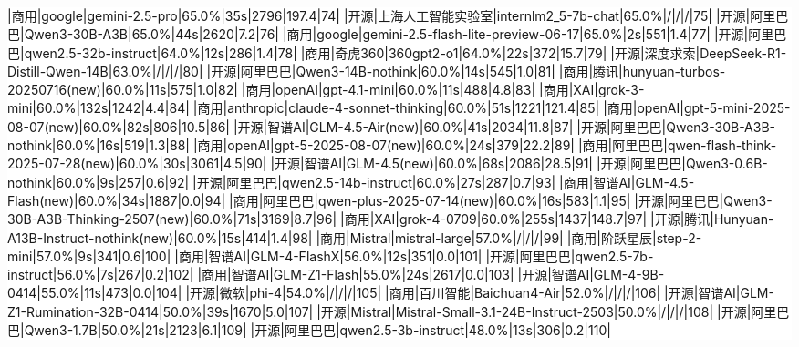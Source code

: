 |商用|google|gemini-2.5-pro|65.0%|35s|2796|197.4|74|
|开源|上海人工智能实验室|internlm2_5-7b-chat|65.0%|/|/|/|75|
|开源|阿里巴巴|Qwen3-30B-A3B|65.0%|44s|2620|7.2|76|
|商用|google|gemini-2.5-flash-lite-preview-06-17|65.0%|2s|551|1.4|77|
|开源|阿里巴巴|qwen2.5-32b-instruct|64.0%|12s|286|1.4|78|
|商用|奇虎360|360gpt2-o1|64.0%|22s|372|15.7|79|
|开源|深度求索|DeepSeek-R1-Distill-Qwen-14B|63.0%|/|/|/|80|
|开源|阿里巴巴|Qwen3-14B-nothink|60.0%|14s|545|1.0|81|
|商用|腾讯|hunyuan-turbos-20250716(new)|60.0%|11s|575|1.0|82|
|商用|openAI|gpt-4.1-mini|60.0%|11s|488|4.8|83|
|商用|XAI|grok-3-mini|60.0%|132s|1242|4.4|84|
|商用|anthropic|claude-4-sonnet-thinking|60.0%|51s|1221|121.4|85|
|商用|openAI|gpt-5-mini-2025-08-07(new)|60.0%|82s|806|10.5|86|
|开源|智谱AI|GLM-4.5-Air(new)|60.0%|41s|2034|11.8|87|
|开源|阿里巴巴|Qwen3-30B-A3B-nothink|60.0%|16s|519|1.3|88|
|商用|openAI|gpt-5-2025-08-07(new)|60.0%|24s|379|22.2|89|
|商用|阿里巴巴|qwen-flash-think-2025-07-28(new)|60.0%|30s|3061|4.5|90|
|开源|智谱AI|GLM-4.5(new)|60.0%|68s|2086|28.5|91|
|开源|阿里巴巴|Qwen3-0.6B-nothink|60.0%|9s|257|0.6|92|
|开源|阿里巴巴|qwen2.5-14b-instruct|60.0%|27s|287|0.7|93|
|商用|智谱AI|GLM-4.5-Flash(new)|60.0%|34s|1887|0.0|94|
|商用|阿里巴巴|qwen-plus-2025-07-14(new)|60.0%|16s|583|1.1|95|
|开源|阿里巴巴|Qwen3-30B-A3B-Thinking-2507(new)|60.0%|71s|3169|8.7|96|
|商用|XAI|grok-4-0709|60.0%|255s|1437|148.7|97|
|开源|腾讯|Hunyuan-A13B-Instruct-nothink(new)|60.0%|15s|414|1.4|98|
|商用|Mistral|mistral-large|57.0%|/|/|/|99|
|商用|阶跃星辰|step-2-mini|57.0%|9s|341|0.6|100|
|商用|智谱AI|GLM-4-FlashX|56.0%|12s|351|0.0|101|
|开源|阿里巴巴|qwen2.5-7b-instruct|56.0%|7s|267|0.2|102|
|商用|智谱AI|GLM-Z1-Flash|55.0%|24s|2617|0.0|103|
|开源|智谱AI|GLM-4-9B-0414|55.0%|11s|473|0.0|104|
|开源|微软|phi-4|54.0%|/|/|/|105|
|商用|百川智能|Baichuan4-Air|52.0%|/|/|/|106|
|开源|智谱AI|GLM-Z1-Rumination-32B-0414|50.0%|39s|1670|5.0|107|
|开源|Mistral|Mistral-Small-3.1-24B-Instruct-2503|50.0%|/|/|/|108|
|开源|阿里巴巴|Qwen3-1.7B|50.0%|21s|2123|6.1|109|
|开源|阿里巴巴|qwen2.5-3b-instruct|48.0%|13s|306|0.2|110|